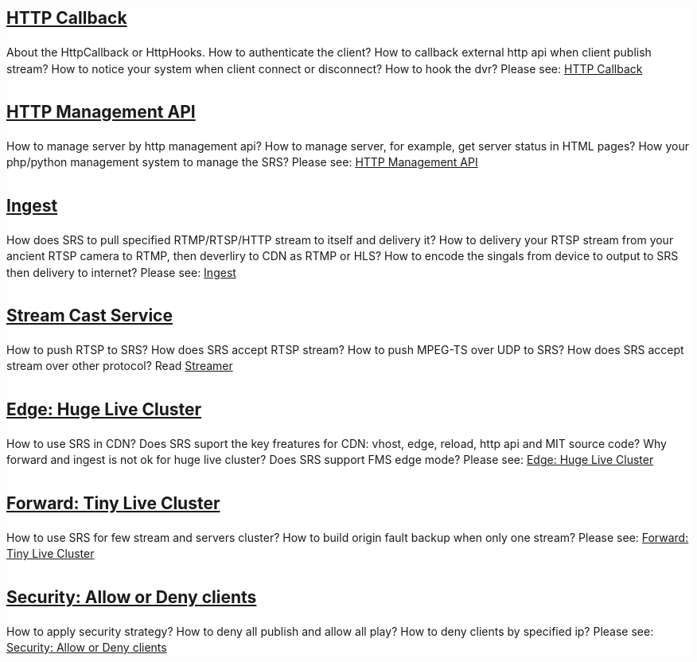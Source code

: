 ## [HTTP Callback](https://github.com/winlinvip/simple-rtmp-server/wiki/v2_EN_HTTPCallback)

About the HttpCallback or HttpHooks. How to authenticate the client? How to callback external http api when client publish stream? How to notice your system when client connect or disconnect? How to hook the dvr? Please see: [HTTP Callback](https://github.com/winlinvip/simple-rtmp-server/wiki/v2_EN_HTTPCallback)

## [HTTP Management API](https://github.com/winlinvip/simple-rtmp-server/wiki/v2_EN_HTTPApi)

How to manage server by http management api? How to manage server, for example, get server status in HTML pages? How your php/python management system to manage the SRS? Please see: [HTTP Management API](https://github.com/winlinvip/simple-rtmp-server/wiki/v2_EN_HTTPApi)

## [Ingest](https://github.com/winlinvip/simple-rtmp-server/wiki/v1_EN_Ingest)

How does SRS to pull specified RTMP/RTSP/HTTP stream to itself and delivery it? How to delivery your RTSP stream from your ancient RTSP camera to RTMP, then deverliry to CDN as RTMP or HLS? How to encode the singals from device to output to SRS then delivery to internet? Please see: [Ingest](https://github.com/winlinvip/simple-rtmp-server/wiki/v1_EN_Ingest)

## [Stream Cast Service](https://github.com/winlinvip/simple-rtmp-server/wiki/v2_EN_Streamer)

How to push RTSP to SRS? How does SRS accept RTSP stream? How to push MPEG-TS over UDP to SRS? How does SRS accept stream over other protocol? Read [Streamer](https://github.com/winlinvip/simple-rtmp-server/wiki/v2_EN_Streamer)

## [Edge: Huge Live Cluster](https://github.com/winlinvip/simple-rtmp-server/wiki/v1_EN_Edge)

How to use SRS in CDN? Does SRS suport the key freatures for CDN: vhost, edge, reload, http api and MIT source code? Why forward and ingest is not ok for huge live cluster? Does SRS support FMS edge mode? Please see: [Edge: Huge Live Cluster](https://github.com/winlinvip/simple-rtmp-server/wiki/v1_EN_Edge)

## [Forward: Tiny Live Cluster](https://github.com/winlinvip/simple-rtmp-server/wiki/v1_EN_Forward)

How to use SRS for few stream and servers cluster? How to build origin fault backup when only one stream? Please see: [Forward: Tiny Live Cluster](https://github.com/winlinvip/simple-rtmp-server/wiki/v1_EN_Forward)

## [Security: Allow or Deny clients](https://github.com/winlinvip/simple-rtmp-server/wiki/v2_EN_Security)

How to apply security strategy? How to deny all publish and allow all play? How to deny clients by specified ip? Please see: [Security: Allow or Deny clients](https://github.com/winlinvip/simple-rtmp-server/wiki/v2_EN_Security)
